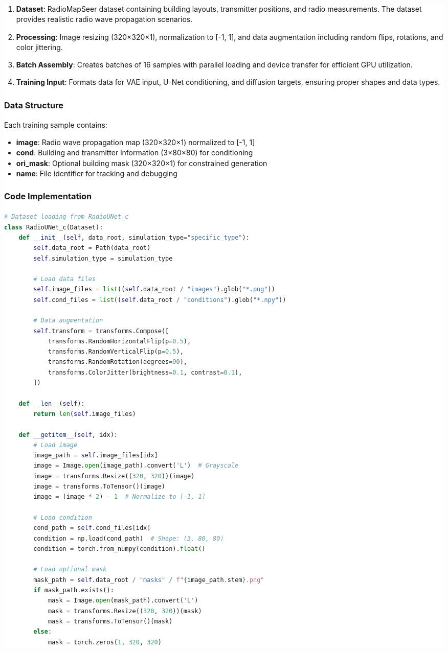 1. **Dataset**: RadioMapSeer dataset containing building layouts, transmitter positions, and radio measurements. The dataset provides realistic radio wave propagation scenarios.

2. **Processing**: Image resizing (320×320×1), normalization to [-1, 1], and data augmentation including random flips, rotations, and color jittering.

3. **Batch Assembly**: Creates batches of 16 samples with parallel loading and device transfer for efficient GPU utilization.

4. **Training Input**: Formats data for VAE input, U-Net conditioning, and diffusion targets, ensuring proper shapes and data types.

### Data Structure

Each training sample contains:
- **image**: Radio wave propagation map (320×320×1) normalized to [-1, 1]
- **cond**: Building and transmitter information (3×80×80) for conditioning
- **ori_mask**: Optional building mask (320×320×1) for constrained generation
- **name**: File identifier for tracking and debugging

### Code Implementation

```python
# Dataset loading from RadioUNet_c
class RadioUNet_c(Dataset):
    def __init__(self, data_root, simulation_type="specific_type"):
        self.data_root = Path(data_root)
        self.simulation_type = simulation_type
        
        # Load data files
        self.image_files = list((self.data_root / "images").glob("*.png"))
        self.cond_files = list((self.data_root / "conditions").glob("*.npy"))
        
        # Data augmentation
        self.transform = transforms.Compose([
            transforms.RandomHorizontalFlip(p=0.5),
            transforms.RandomVerticalFlip(p=0.5),
            transforms.RandomRotation(degrees=90),
            transforms.ColorJitter(brightness=0.1, contrast=0.1),
        ])
    
    def __len__(self):
        return len(self.image_files)
    
    def __getitem__(self, idx):
        # Load image
        image_path = self.image_files[idx]
        image = Image.open(image_path).convert('L')  # Grayscale
        image = transforms.Resize((320, 320))(image)
        image = transforms.ToTensor()(image)
        image = (image * 2) - 1  # Normalize to [-1, 1]
        
        # Load condition
        cond_path = self.cond_files[idx]
        condition = np.load(cond_path)  # Shape: (3, 80, 80)
        condition = torch.from_numpy(condition).float()
        
        # Load optional mask
        mask_path = self.data_root / "masks" / f"{image_path.stem}.png"
        if mask_path.exists():
            mask = Image.open(mask_path).convert('L')
            mask = transforms.Resize((320, 320))(mask)
            mask = transforms.ToTensor()(mask)
        else:
            mask = torch.zeros(1, 320, 320)
```